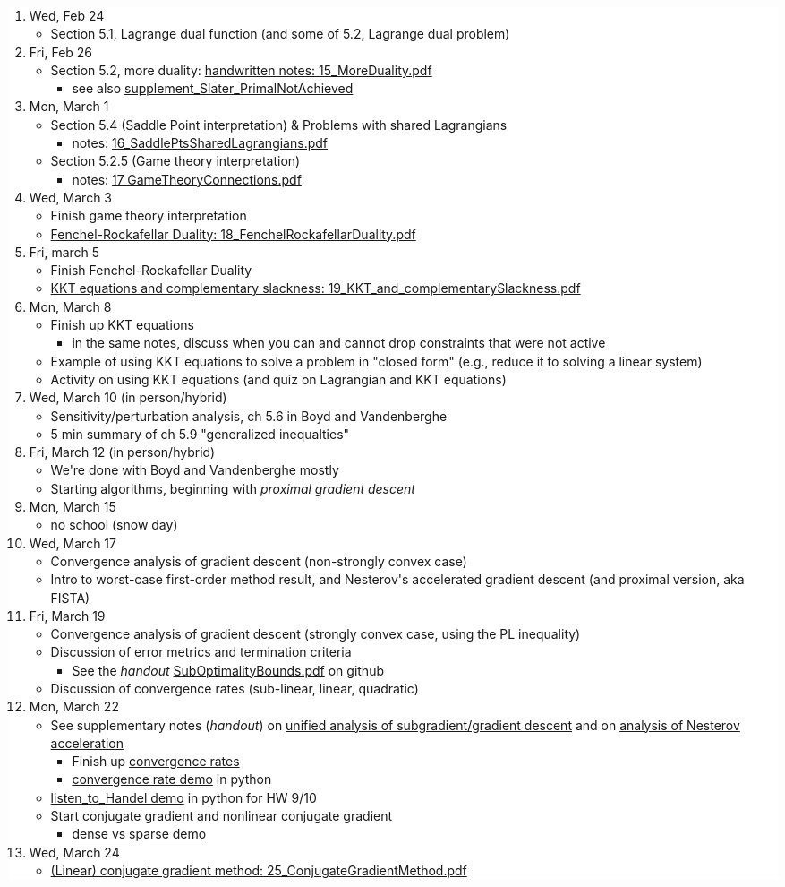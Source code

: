 1.  Wed, Feb 24
    -   Section 5.1, Lagrange dual function (and some of 5.2, Lagrange dual problem)
1.  Fri, Feb 26
    -   Section 5.2, more duality:  [handwritten notes: 15_MoreDuality.pdf](https://github.com/stephenbeckr/convex-optimization-class/blob/master/Notes/15_MoreDuality.pdf)
        -   see also  [supplement_Slater_PrimalNotAchieved](https://github.com/stephenbeckr/convex-optimization-class/blob/master/Notes/supplement_Slater_PrimalNotAchieved.pdf)
1. Mon, March 1
    -   Section 5.4 (Saddle Point interpretation) & Problems with shared Lagrangians
        -   notes:  [16_SaddlePtsSharedLagrangians.pdf](https://github.com/stephenbeckr/convex-optimization-class/blob/master/Notes/16_SaddlePtsSharedLagrangians.pdf)
    -   Section 5.2.5 (Game theory interpretation)
        -   notes:  [17_GameTheoryConnections.pdf](https://github.com/stephenbeckr/convex-optimization-class/blob/master/Notes/17_GameTheoryConnections.pdf)
1.  Wed, March 3
    -   Finish game theory interpretation
    -   [Fenchel-Rockafellar Duality: 18_FenchelRockafellarDuality.pdf](https://github.com/stephenbeckr/convex-optimization-class/blob/master/Notes/18_FenchelRockafellarDuality.pdf)
1.  Fri, march 5
    -   Finish Fenchel-Rockafellar Duality
    -   [KKT equations and complementary slackness: 19_KKT_and_complementarySlackness.pdf](https://github.com/stephenbeckr/convex-optimization-class/blob/master/Notes/19_KKT_and_complementarySlackness.pdf)
1.  Mon, March 8
    -   Finish up KKT equations
        -   in the same notes, discuss when you can and cannot drop constraints that were not active
    -   Example of using KKT equations to solve a problem in "closed form" (e.g., reduce it to solving a linear system)
    -   Activity on using KKT equations (and quiz on Lagrangian and KKT equations)
1.  Wed, March 10 (in person/hybrid)
    -   Sensitivity/perturbation analysis, ch 5.6 in Boyd and Vandenberghe
    -   5 min summary of ch 5.9 "generalized inequalties"
1.  Fri, March 12 (in person/hybrid)
    -   We're done with Boyd and Vandenberghe mostly
    -   Starting algorithms, beginning with _proximal gradient descent_
1.  Mon, March 15
    -   no school (snow day)
1.  Wed, March 17
    -   Convergence analysis of gradient descent (non-strongly convex case)
    -   Intro to worst-case first-order method result, and Nesterov's accelerated gradient descent (and proximal version, aka FISTA)
1.  Fri, March 19
    -   Convergence analysis of gradient descent (strongly convex case, using the PL inequality)
    -   Discussion of error metrics and termination criteria
        -   See the *handout*  [SubOptimalityBounds.pdf](https://github.com/stephenbeckr/convex-optimization-class/blob/master/Handouts/SubOptimalityBounds.pdf)  on github
    -   Discussion of convergence rates (sub-linear, linear, quadratic)
1.  Mon, March 22
    -   See supplementary notes (*handout*) on  [unified analysis of subgradient/gradient descent](https://github.com/stephenbeckr/convex-optimization-class/blob/master/Handouts/SubgradientDescent.pdf)  and on  [analysis of Nesterov acceleration](https://github.com/stephenbeckr/convex-optimization-class/blob/master/Notes/23_NesterovAcceleration_convergenceAnalysis.pdf)
        -   Finish up  [convergence rates](https://github.com/stephenbeckr/convex-optimization-class/blob/master/Notes/24_ConvergenceRates.pdf)
        -   [convergence rate demo](https://github.com/stephenbeckr/convex-optimization-class/blob/master/Demos/ConvergenceRateDemo.ipynb)  in python
    -   [listen_to_Handel demo](https://github.com/stephenbeckr/convex-optimization-class/blob/master/Homeworks/HW10/listen_to_Handel.ipynb)  in python for HW 9/10
    -   Start conjugate gradient and nonlinear conjugate gradient
        -   [dense vs sparse demo](https://github.com/stephenbeckr/convex-optimization-class/blob/master/Demos/ConjugateGradientDemo.ipynb)
1.  Wed, March 24
    -   [(Linear) conjugate gradient method: 25_ConjugateGradientMethod.pdf](https://github.com/stephenbeckr/convex-optimization-class/blob/master/Notes/25_ConjugateGradientMethod.pdf)